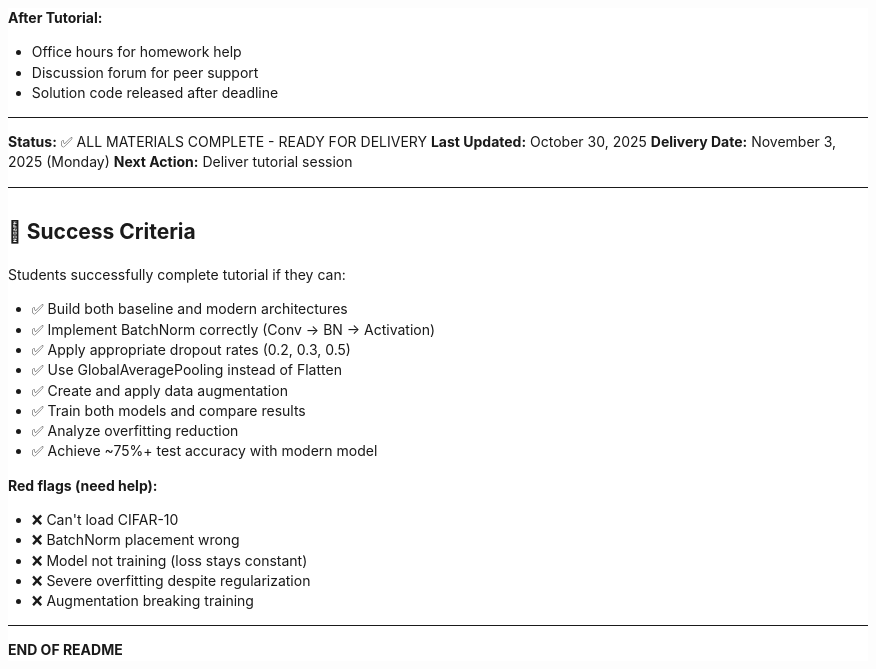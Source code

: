 **After Tutorial:**
- Office hours for homework help
- Discussion forum for peer support
- Solution code released after deadline

---

**Status:** ✅ ALL MATERIALS COMPLETE - READY FOR DELIVERY
**Last Updated:** October 30, 2025
**Delivery Date:** November 3, 2025 (Monday)
**Next Action:** Deliver tutorial session

---

## 🎯 Success Criteria

Students successfully complete tutorial if they can:
- ✅ Build both baseline and modern architectures
- ✅ Implement BatchNorm correctly (Conv → BN → Activation)
- ✅ Apply appropriate dropout rates (0.2, 0.3, 0.5)
- ✅ Use GlobalAveragePooling instead of Flatten
- ✅ Create and apply data augmentation
- ✅ Train both models and compare results
- ✅ Analyze overfitting reduction
- ✅ Achieve ~75%+ test accuracy with modern model

**Red flags (need help):**
- ❌ Can't load CIFAR-10
- ❌ BatchNorm placement wrong
- ❌ Model not training (loss stays constant)
- ❌ Severe overfitting despite regularization
- ❌ Augmentation breaking training

---

**END OF README**
